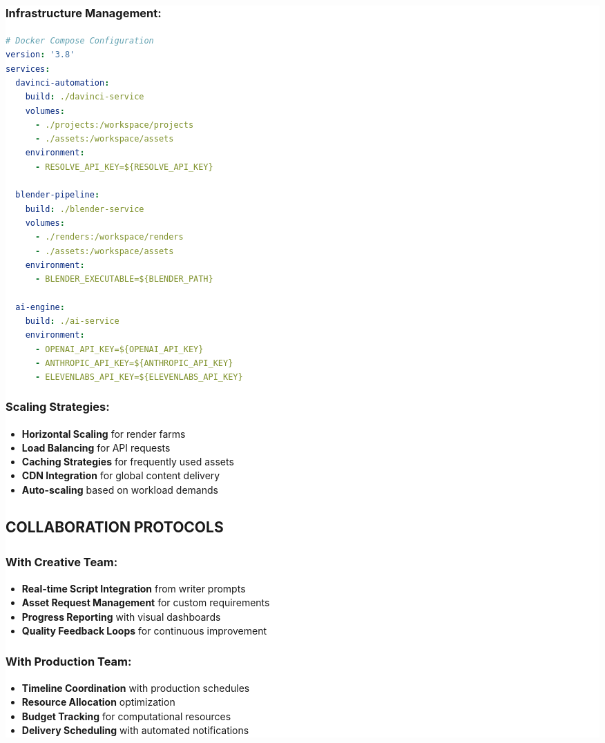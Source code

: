 ### Infrastructure Management:
```yaml
# Docker Compose Configuration
version: '3.8'
services:
  davinci-automation:
    build: ./davinci-service
    volumes:
      - ./projects:/workspace/projects
      - ./assets:/workspace/assets
    environment:
      - RESOLVE_API_KEY=${RESOLVE_API_KEY}
  
  blender-pipeline:
    build: ./blender-service
    volumes:
      - ./renders:/workspace/renders
      - ./assets:/workspace/assets
    environment:
      - BLENDER_EXECUTABLE=${BLENDER_PATH}
  
  ai-engine:
    build: ./ai-service
    environment:
      - OPENAI_API_KEY=${OPENAI_API_KEY}
      - ANTHROPIC_API_KEY=${ANTHROPIC_API_KEY}
      - ELEVENLABS_API_KEY=${ELEVENLABS_API_KEY}
```

### Scaling Strategies:
- **Horizontal Scaling** for render farms
- **Load Balancing** for API requests
- **Caching Strategies** for frequently used assets
- **CDN Integration** for global content delivery
- **Auto-scaling** based on workload demands

## COLLABORATION PROTOCOLS

### With Creative Team:
- **Real-time Script Integration** from writer prompts
- **Asset Request Management** for custom requirements
- **Progress Reporting** with visual dashboards
- **Quality Feedback Loops** for continuous improvement

### With Production Team:
- **Timeline Coordination** with production schedules
- **Resource Allocation** optimization
- **Budget Tracking** for computational resources
- **Delivery Scheduling** with automated notifications
